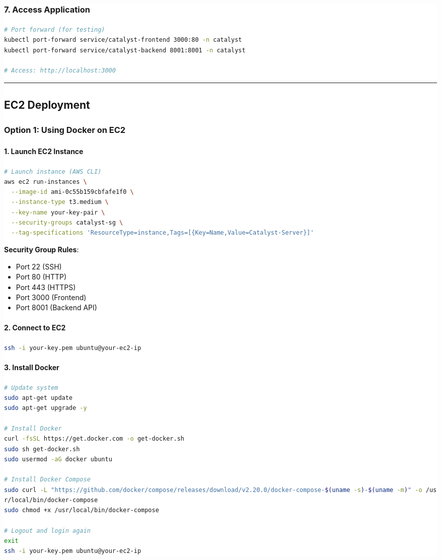 ### 7. Access Application

```bash
# Port forward (for testing)
kubectl port-forward service/catalyst-frontend 3000:80 -n catalyst
kubectl port-forward service/catalyst-backend 8001:8001 -n catalyst

# Access: http://localhost:3000
```

---

## EC2 Deployment

### Option 1: Using Docker on EC2

#### 1. Launch EC2 Instance

```bash
# Launch instance (AWS CLI)
aws ec2 run-instances \
  --image-id ami-0c55b159cbfafe1f0 \
  --instance-type t3.medium \
  --key-name your-key-pair \
  --security-groups catalyst-sg \
  --tag-specifications 'ResourceType=instance,Tags=[{Key=Name,Value=Catalyst-Server}]'
```

**Security Group Rules**:
- Port 22 (SSH)
- Port 80 (HTTP)
- Port 443 (HTTPS)
- Port 3000 (Frontend)
- Port 8001 (Backend API)

#### 2. Connect to EC2

```bash
ssh -i your-key.pem ubuntu@your-ec2-ip
```

#### 3. Install Docker

```bash
# Update system
sudo apt-get update
sudo apt-get upgrade -y

# Install Docker
curl -fsSL https://get.docker.com -o get-docker.sh
sudo sh get-docker.sh
sudo usermod -aG docker ubuntu

# Install Docker Compose
sudo curl -L "https://github.com/docker/compose/releases/download/v2.20.0/docker-compose-$(uname -s)-$(uname -m)" -o /usr/local/bin/docker-compose
sudo chmod +x /usr/local/bin/docker-compose

# Logout and login again
exit
ssh -i your-key.pem ubuntu@your-ec2-ip
```
